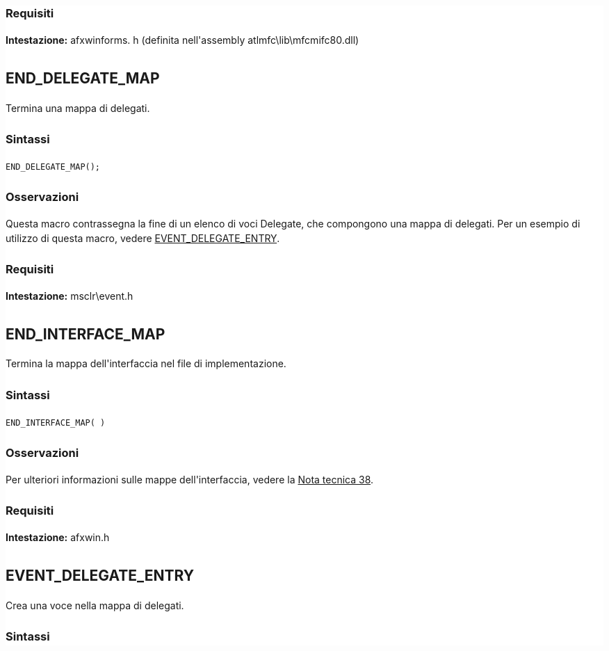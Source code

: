 ### <a name="requirements"></a>Requisiti

**Intestazione:** afxwinforms. h (definita nell'assembly atlmfc\lib\mfcmifc80.dll)

## <a name="end_delegate_map"></a><a name="end_delegate_map"></a> END_DELEGATE_MAP

Termina una mappa di delegati.

### <a name="syntax"></a>Sintassi

```
END_DELEGATE_MAP();
```

### <a name="remarks"></a>Osservazioni

Questa macro contrassegna la fine di un elenco di voci Delegate, che compongono una mappa di delegati. Per un esempio di utilizzo di questa macro, vedere [EVENT_DELEGATE_ENTRY](#event_delegate_entry).

### <a name="requirements"></a>Requisiti

**Intestazione:** msclr\event.h

## <a name="end_interface_map"></a><a name="end_interface_map"></a> END_INTERFACE_MAP

Termina la mappa dell'interfaccia nel file di implementazione.

### <a name="syntax"></a>Sintassi

```
END_INTERFACE_MAP( )
```

### <a name="remarks"></a>Osservazioni

Per ulteriori informazioni sulle mappe dell'interfaccia, vedere la [Nota tecnica 38](../tn038-mfc-ole-iunknown-implementation.md).

### <a name="requirements"></a>Requisiti

**Intestazione:** afxwin.h

## <a name="event_delegate_entry"></a><a name="event_delegate_entry"></a> EVENT_DELEGATE_ENTRY

Crea una voce nella mappa di delegati.

### <a name="syntax"></a>Sintassi
